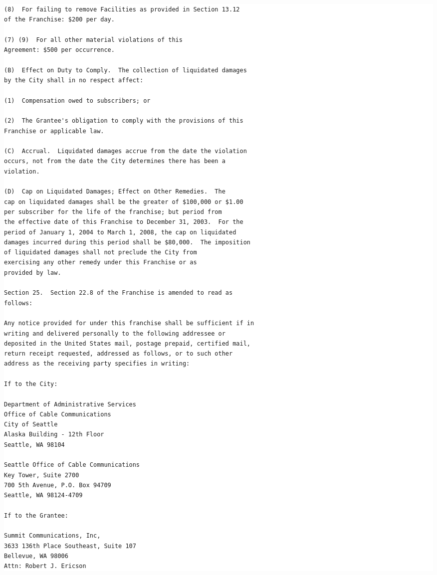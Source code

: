     (8)  For failing to remove Facilities as provided in Section 13.12  
    of the Franchise: $200 per day.  
  
    (7) (9)  For all other material violations of this  
    Agreement: $500 per occurrence.  
  
    (B)  Effect on Duty to Comply.  The collection of liquidated damages  
    by the City shall in no respect affect:  
  
    (1)  Compensation owed to subscribers; or  
  
    (2)  The Grantee's obligation to comply with the provisions of this  
    Franchise or applicable law.  
  
    (C)  Accrual.  Liquidated damages accrue from the date the violation  
    occurs, not from the date the City determines there has been a  
    violation.  
  
    (D)  Cap on Liquidated Damages; Effect on Other Remedies.  The  
    cap on liquidated damages shall be the greater of $100,000 or $1.00  
    per subscriber for the life of the franchise; but period from  
    the effective date of this Franchise to December 31, 2003.  For the  
    period of January 1, 2004 to March 1, 2008, the cap on liquidated  
    damages incurred during this period shall be $80,000.  The imposition  
    of liquidated damages shall not preclude the City from   
    exercising any other remedy under this Franchise or as  
    provided by law.  
  
    Section 25.  Section 22.8 of the Franchise is amended to read as  
    follows:  
  
    Any notice provided for under this franchise shall be sufficient if in  
    writing and delivered personally to the following addressee or  
    deposited in the United States mail, postage prepaid, certified mail,  
    return receipt requested, addressed as follows, or to such other  
    address as the receiving party specifies in writing:  
  
    If to the City:  
  
    Department of Administrative Services  
    Office of Cable Communications  
    City of Seattle  
    Alaska Building - 12th Floor  
    Seattle, WA 98104  
  
    Seattle Office of Cable Communications  
    Key Tower, Suite 2700  
    700 5th Avenue, P.O. Box 94709  
    Seattle, WA 98124-4709  
  
    If to the Grantee:  
  
    Summit Communications, Inc,  
    3633 136th Place Southeast, Suite 107  
    Bellevue, WA 98006  
    Attn: Robert J. Ericson  
  
